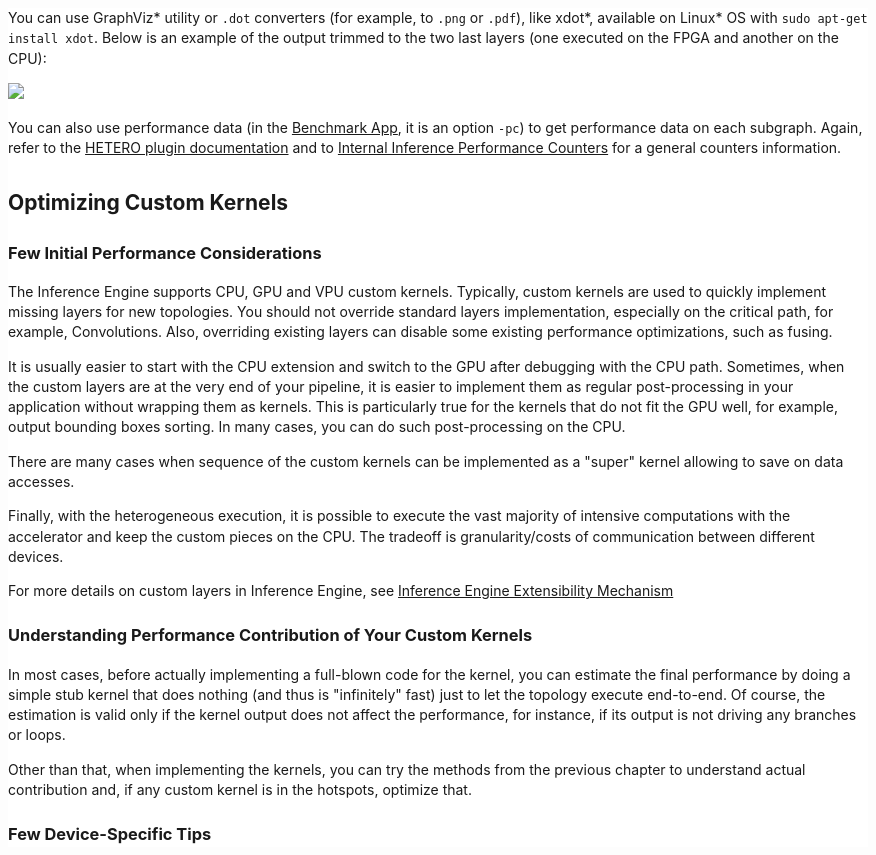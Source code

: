 You can use GraphViz\* utility or `.dot` converters (for example, to `.png` or `.pdf`), like xdot\*, available on Linux\* OS with `sudo apt-get install xdot`. Below is an example of the output trimmed to the two last layers (one executed on the FPGA and another on the CPU):

![](../img/output_trimmed.png)

You can also use performance data (in the [Benchmark App](../../inference-engine/samples/benchmark_app/README.md), it is an option `-pc`) to get performance data on each subgraph. Again, refer to the [HETERO plugin documentation](https://docs.openvinotoolkit.org/latest/openvino_docs_IE_DG_supported_plugins_HETERO.html#analyzing_heterogeneous_execution) and to <a href="#performance-counters">Internal Inference Performance Counters</a> for a general counters information.


## Optimizing Custom Kernels <a name="optimizing-custom-kernels"></a>

### Few Initial Performance Considerations <a name="initial-performance-considerations"></a>

The Inference Engine supports CPU, GPU and VPU custom kernels. Typically, custom kernels are used to quickly implement missing layers for new topologies. You should not override standard layers implementation, especially on the critical path, for example, Convolutions.  Also, overriding existing layers can disable some existing performance optimizations, such as fusing.

It is usually easier to start with the CPU extension and switch to the GPU after debugging with the CPU path. Sometimes, when the custom layers are at the very end of your pipeline, it is easier to implement them as regular post-processing in your application without wrapping them as kernels. This is particularly true for the kernels that do not fit the GPU well, for example, output bounding boxes sorting. In many cases, you can do such post-processing on the CPU.

There are many cases when sequence of the custom kernels can be implemented as a "super" kernel allowing to save on data accesses.

Finally, with the heterogeneous execution, it is possible to execute the vast majority of intensive computations with the accelerator and keep the custom pieces on the CPU. The tradeoff is granularity/costs of communication between different devices.

For more details on custom layers in Inference Engine, see [Inference Engine Extensibility Mechanism](../IE_DG/Extensibility_DG/Intro.md)

### Understanding Performance Contribution of Your Custom Kernels <a name="performance-contribution-of-custom-kernels"></a>

In most cases, before actually implementing a full-blown code for the kernel, you can estimate the final performance by doing a simple stub kernel that does nothing (and thus is "infinitely" fast) just to let the topology execute end-to-end. Of course, the estimation is valid only if the kernel output does not affect the performance, for instance, if its output is not driving any branches or loops.

Other than that, when implementing the kernels, you can try the methods from the previous chapter to understand actual contribution and, if any custom kernel is in the hotspots, optimize that.

### Few Device-Specific Tips <a name="device-specific-tips"></a>
